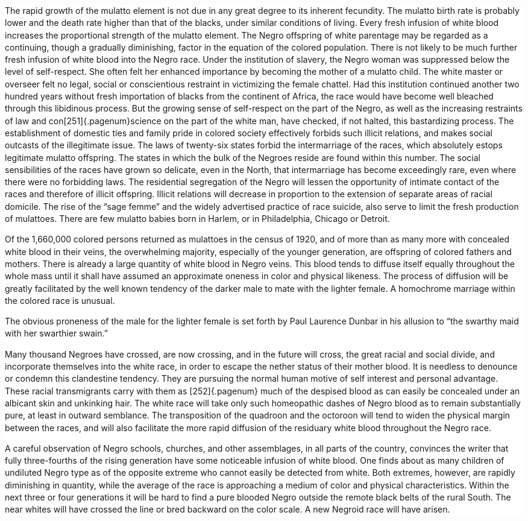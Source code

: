 
The rapid growth of the mulatto element is not due in any great degree to its inherent fecundity. The mulatto birth rate is probably lower and the death rate higher than that of the blacks, under similar conditions of living. Every fresh infusion of white blood increases the proportional strength of the mulatto element. The Negro offspring of white parentage may be regarded as a continuing, though a gradually diminishing, factor in the equation of the colored population. There is not likely to be much further fresh infusion of white blood into the Negro race. Under the institution of slavery, the Negro woman was suppressed below the level of self-respect. She often felt her enhanced importance by becoming the mother of a mulatto child. The white master or overseer felt no legal, social or conscientious restraint in victimizing the female chattel. Had this institution continued another two hundred years without fresh importation of blacks from the continent of Africa, the race would have become well bleached through this libidinous process. But the growing sense of self-respect on the part of the Negro, as well as the increasing restraints of law and con[251]{.pagenum}science on the part of the white man, have checked, if not halted, this bastardizing process. The establishment of domestic ties and family pride in colored society effectively forbids such illicit relations, and makes social outcasts of the illegitimate issue. The laws of twenty-six states forbid the intermarriage of the races, which absolutely estops legitimate mulatto offspring. The states in which the bulk of the Negroes reside are found within this number. The social sensibilities of the races have grown so delicate, even in the North, that intermarriage has become exceedingly rare, even where there were no forbidding laws. The residential segregation of the Negro will lessen the opportunity of intimate contact of the races and therefore of illicit offspring. Illicit relations will decrease in proportion to the extension of separate areas of racial domicile. The rise of the “sage femme” and the widely advertised practice of race suicide, also serve to limit the fresh production of mulattoes. There are few mulatto babies born in Harlem, or in Philadelphia, Chicago or Detroit.

Of the 1,660,000 colored persons returned as mulattoes in the census of 1920, and of more than as many more with concealed white blood in their veins, the overwhelming majority, especially of the younger generation, are offspring of colored fathers and mothers. There is already a large quantity of white blood in Negro veins. This blood tends to diffuse itself equally throughout the whole mass until it shall have assumed an approximate oneness in color and physical likeness. The process of diffusion will be greatly facilitated by the well known tendency of the darker male to mate with the lighter female. A homochrome marriage within the colored race is unusual.

The obvious proneness of the male for the lighter female is set forth by Paul Laurence Dunbar in his allusion to “the swarthy maid with her swarthier swain.”

Many thousand Negroes have crossed, are now crossing, and in the future will cross, the great racial and social divide, and incorporate themselves into the white race, in order to escape the nether status of their mother blood. It is needless to denounce or condemn this clandestine tendency. They are pursuing the normal human motive of self interest and personal advantage. These racial transmigrants carry with them as
[252]{.pagenum}
much of the despised blood as can easily be concealed under an albicant skin and unkinking hair. The white race will take only such homeopathic dashes of Negro blood as to remain substantially pure, at least in outward semblance. The transposition of the quadroon and the octoroon will tend to widen the physical margin between the races, and will also facilitate the more rapid diffusion of the residuary white blood throughout the Negro race.

A careful observation of Negro schools, churches, and other assemblages, in all parts of the country, convinces the writer that fully three-fourths of the rising generation have some noticeable infusion of white blood. One finds about as many children of undiluted Negro type as of the opposite extreme who cannot easily be detected from white. Both extremes, however, are rapidly diminishing in quantity, while the average of the race is approaching a medium of color and physical characteristics. Within the next three or four generations it will be hard to find a pure blooded Negro outside the remote black belts of the rural South. The near whites will have crossed the line or bred backward on the color scale. A new Negroid race will have arisen.
